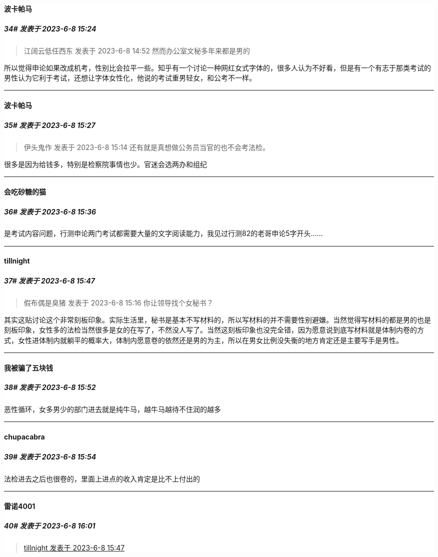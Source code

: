 ####  波卡帕马  
##### 34#       发表于 2023-6-8 15:24

<blockquote>江阔云低任西东 发表于 2023-6-8 14:52
然而办公室文秘多年来都是男的</blockquote>
所以觉得申论如果改成机考，性别比会拉平一些。知乎有一个讨论一种网红女式字体的，很多人认为不好看，但是有一个有志于那类考试的男性认为它利于考试，还想让字体女性化，他说的考试重男轻女，和公考不一样。

*****

####  波卡帕马  
##### 35#       发表于 2023-6-8 15:27

<blockquote>伊头鬼作 发表于 2023-6-8 15:14
还有就是真想做公务员当官的也不会考法检。</blockquote>
很多是因为给钱多，特别是检察院事情也少。官迷会选两办和组纪

*****

####  会吃砂糖的猫  
##### 36#       发表于 2023-6-8 15:36

是考试内容问题，行测申论两门考试都需要大量的文字阅读能力，我见过行测82的老哥申论5字开头……

*****

####  tillnight  
##### 37#       发表于 2023-6-8 15:47

<blockquote>假布偶是臭猪 发表于 2023-6-8 15:16
你让领导找个女秘书？</blockquote>
其实这贴讨论这个非常刻板印象。实际生活里，秘书是基本不写材料的，所以写材料的并不需要性别避嫌。当然觉得写材料的都是男的也是刻板印象，女性多的法检当然很多是女的在写了，不然没人写了。当然这刻板印象也没完全错，因为愿意说到底写材料就是体制内卷的方式，女性进体制内就躺平的概率大，体制内愿意卷的依然还是男的为主，所以在男女比例没失衡的地方肯定还是主要写手是男性。

*****

####  我被骗了五块钱  
##### 38#       发表于 2023-6-8 15:52

恶性循环，女多男少的部门进去就是纯牛马，越牛马越待不住润的越多

*****

####  chupacabra  
##### 39#       发表于 2023-6-8 15:54

法检进去之后也很卷的，里面上进点的收入肯定是比不上付出的

*****

####  雷诺4001  
##### 40#       发表于 2023-6-8 16:01

<blockquote><a href="httphttps://bbs.saraba1st.com/2b/forum.php?mod=redirect&amp;goto=findpost&amp;pid=61186545&amp;ptid=2138967" target="_blank">tillnight 发表于 2023-6-8 15:47</a>
